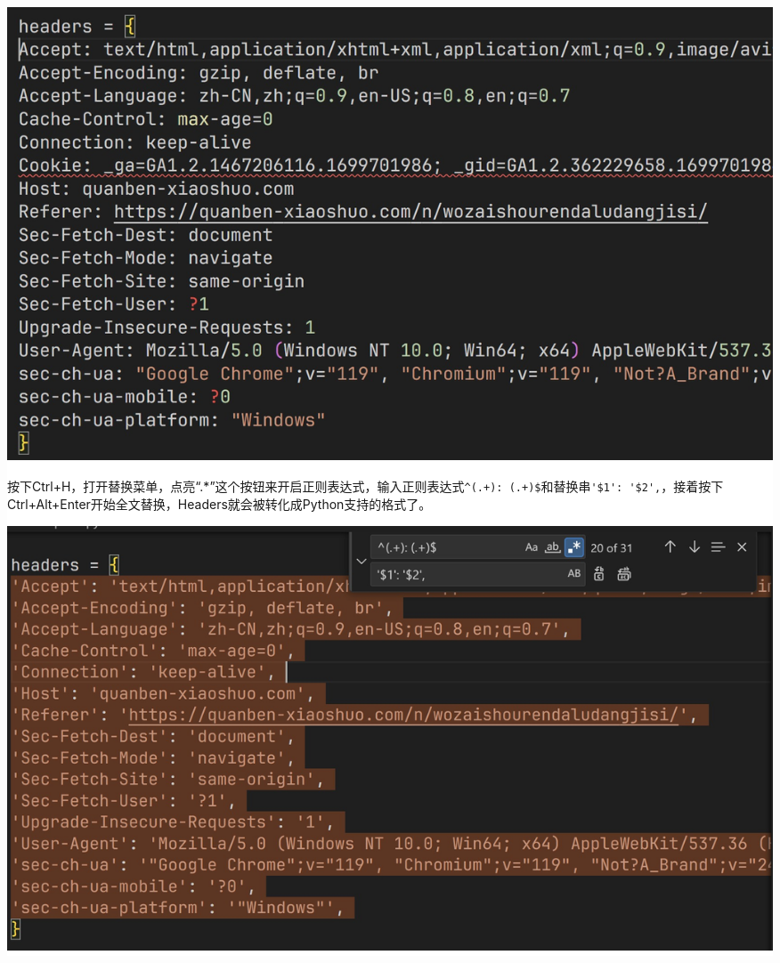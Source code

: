 ![vscode](./vscode.png)

按下Ctrl+H，打开替换菜单，点亮“.*”这个按钮来开启正则表达式，输入正则表达式`^(.+): (.+)$`和替换串`'$1': '$2',`，接着按下Ctrl+Alt+Enter开始全文替换，Headers就会被转化成Python支持的格式了。

![vscode](./vscode2.png)
